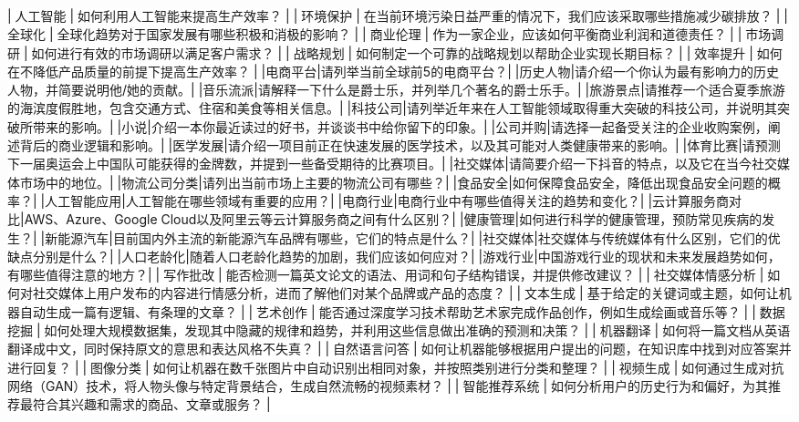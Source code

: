 | 人工智能 | 如何利用人工智能来提高生产效率？ |
| 环境保护 | 在当前环境污染日益严重的情况下，我们应该采取哪些措施减少碳排放？ |
| 全球化 | 全球化趋势对于国家发展有哪些积极和消极的影响？ |
| 商业伦理 | 作为一家企业，应该如何平衡商业利润和道德责任？ |
| 市场调研 | 如何进行有效的市场调研以满足客户需求？ |
| 战略规划 | 如何制定一个可靠的战略规划以帮助企业实现长期目标？ |
| 效率提升 | 如何在不降低产品质量的前提下提高生产效率？ |
|电商平台|请列举当前全球前5的电商平台？|
|历史人物|请介绍一个你认为最有影响力的历史人物，并简要说明他/她的贡献。|
|音乐流派|请解释一下什么是爵士乐，并列举几个著名的爵士乐手。|
|旅游景点|请推荐一个适合夏季旅游的海滨度假胜地，包含交通方式、住宿和美食等相关信息。|
|科技公司|请列举近年来在人工智能领域取得重大突破的科技公司，并说明其突破所带来的影响。|
|小说|介绍一本你最近读过的好书，并谈谈书中给你留下的印象。|
|公司并购|请选择一起备受关注的企业收购案例，阐述背后的商业逻辑和影响。|
|医学发展|请介绍一项目前正在快速发展的医学技术，以及其可能对人类健康带来的影响。|
|体育比赛|请预测下一届奥运会上中国队可能获得的金牌数，并提到一些备受期待的比赛项目。|
|社交媒体|请简要介绍一下抖音的特点，以及它在当今社交媒体市场中的地位。|
|物流公司分类|请列出当前市场上主要的物流公司有哪些？|
|食品安全|如何保障食品安全，降低出现食品安全问题的概率？|
|人工智能应用|人工智能在哪些领域有重要的应用？|
|电商行业|电商行业中有哪些值得关注的趋势和变化？|
|云计算服务商对比|AWS、Azure、Google Cloud以及阿里云等云计算服务商之间有什么区别？|
|健康管理|如何进行科学的健康管理，预防常见疾病的发生？|
|新能源汽车|目前国内外主流的新能源汽车品牌有哪些，它们的特点是什么？|
|社交媒体|社交媒体与传统媒体有什么区别，它们的优缺点分别是什么？|
|人口老龄化|随着人口老龄化趋势的加剧，我们应该如何应对？|
|游戏行业|中国游戏行业的现状和未来发展趋势如何，有哪些值得注意的地方？|
| 写作批改        | 能否检测一篇英文论文的语法、用词和句子结构错误，并提供修改建议？                                                                                             |
| 社交媒体情感分析 | 如何对社交媒体上用户发布的内容进行情感分析，进而了解他们对某个品牌或产品的态度？                                                                        |
| 文本生成        | 基于给定的关键词或主题，如何让机器自动生成一篇有逻辑、有条理的文章？                                                                                     |
| 艺术创作        | 能否通过深度学习技术帮助艺术家完成作品创作，例如生成绘画或音乐等？                                                                                    |
| 数据挖掘        | 如何处理大规模数据集，发现其中隐藏的规律和趋势，并利用这些信息做出准确的预测和决策？                                                                      |
| 机器翻译        | 如何将一篇文档从英语翻译成中文，同时保持原文的意思和表达风格不失真？                                                                                 |
| 自然语言问答    | 如何让机器能够根据用户提出的问题，在知识库中找到对应答案并进行回复？                                                                                  |
| 图像分类        | 如何让机器在数千张图片中自动识别出相同对象，并按照类别进行分类和整理？                                                                                |
| 视频生成        | 如何通过生成对抗网络（GAN）技术，将人物头像与特定背景结合，生成自然流畅的视频素材？                                                                   |
| 智能推荐系统    | 如何分析用户的历史行为和偏好，为其推荐最符合其兴趣和需求的商品、文章或服务？                                                                          |